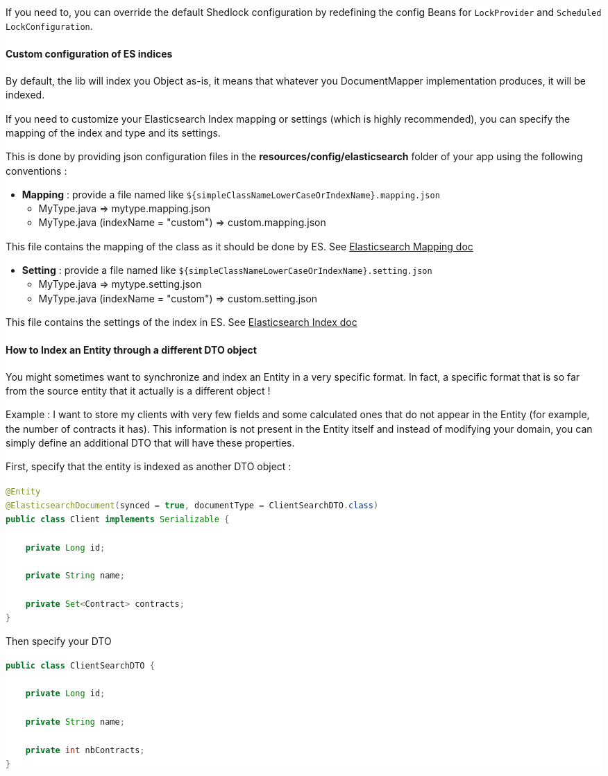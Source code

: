 If you need to, you can override the default Shedlock configuration by redefining the config Beans for ``LockProvider`` and ``ScheduledLockConfiguration``.

#### Custom configuration of ES indices

By default, the lib will index you Object as-is, it means that whatever you DocumentMapper implementation produces, it will be indexed.

If you need to customize your Elasticsearch Index mapping or settings (which is highly recommended), you can specify the mapping of the index and type and its settings.

This is done by providing json configuration files in the **resources/config/elasticsearch** folder of your app using the following conventions :
* **Mapping** : provide a file named like ``${simpleClassNameLowerCaseOrIndexName}.mapping.json`` 
  * MyType.java => mytype.mapping.json
  * MyType.java (indexName = "custom") => custom.mapping.json

This file contains the mapping of the class as it should be done by ES. See [Elasticsearch Mapping doc](https://www.elastic.co/guide/en/elasticsearch/reference/current/indices-put-mapping.html)

* **Setting** : provide a file named like ``${simpleClassNameLowerCaseOrIndexName}.setting.json`` 
  * MyType.java => mytype.setting.json
  * MyType.java (indexName = "custom") => custom.setting.json

This file contains the settings of the index in ES. See [Elasticsearch Index doc](https://www.elastic.co/guide/en/elasticsearch/reference/current/indices-create-index.html)

#### How to Index an Entity through a different DTO object

You might sometimes want to synchronize and index an Entity in a very specific format. In fact, a specific format that is so far from the source entity that it actually is a different object !

Example : I want to store my clients with very few fields and some calculated ones that do not appear in the Entity (for example, the number of contracts it has). This information is not present in the Entity itself and instead of modifying your domain, you can simply define an additional DTO that will have these properties.

First, specify that the entity is indexed as another DTO object :

```java
@Entity
@ElasticsearchDocument(synced = true, documentType = ClientSearchDTO.class)
public class Client implements Serializable {
    
    private Long id;
    
    private String name;
    
    private Set<Contract> contracts;
}
```

Then specify your DTO
```java
public class ClientSearchDTO {
    
    private Long id;
    
    private String name;
    
    private int nbContracts;
}
```
